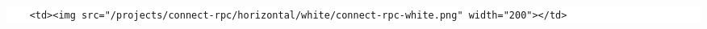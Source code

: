         <td><img src="/projects/connect-rpc/horizontal/white/connect-rpc-white.png" width="200"></td>